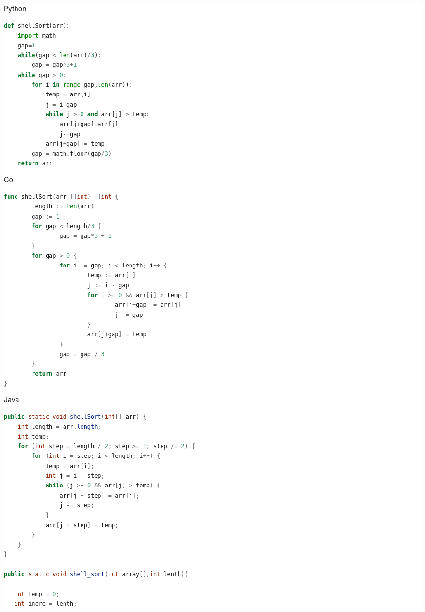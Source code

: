 Python
```Python
def shellSort(arr):
    import math
    gap=1
    while(gap < len(arr)/3):
        gap = gap*3+1
    while gap > 0:
        for i in range(gap,len(arr)):
            temp = arr[i]
            j = i-gap
            while j >=0 and arr[j] > temp:
                arr[j+gap]=arr[j]
                j-=gap
            arr[j+gap] = temp
        gap = math.floor(gap/3)
    return arr
```

Go
```Go
func shellSort(arr []int) []int {
        length := len(arr)
        gap := 1
        for gap < length/3 {
                gap = gap*3 + 1
        }
        for gap > 0 {
                for i := gap; i < length; i++ {
                        temp := arr[i]
                        j := i - gap
                        for j >= 0 && arr[j] > temp {
                                arr[j+gap] = arr[j]
                                j -= gap
                        }
                        arr[j+gap] = temp
                }
                gap = gap / 3
        }
        return arr
}
```

Java
```Java
public static void shellSort(int[] arr) {
    int length = arr.length;
    int temp;
    for (int step = length / 2; step >= 1; step /= 2) {
        for (int i = step; i < length; i++) {
            temp = arr[i];
            int j = i - step;
            while (j >= 0 && arr[j] > temp) {
                arr[j + step] = arr[j];
                j -= step;
            }
            arr[j + step] = temp;
        }
    }
}

public static void shell_sort(int array[],int lenth){

   int temp = 0;
   int incre = lenth;
```